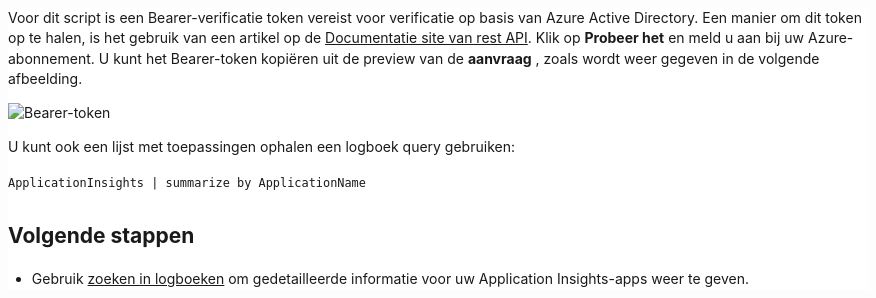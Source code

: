 Voor dit script is een Bearer-verificatie token vereist voor verificatie op basis van Azure Active Directory. Een manier om dit token op te halen, is het gebruik van een artikel op de [Documentatie site van rest API](https://docs.microsoft.com/rest/api/loganalytics/datasources/createorupdate). Klik op **Probeer het** en meld u aan bij uw Azure-abonnement. U kunt het Bearer-token kopiëren uit de preview van de **aanvraag** , zoals wordt weer gegeven in de volgende afbeelding.


![Bearer-token](media/app-insights-connector/bearer-token.png)


U kunt ook een lijst met toepassingen ophalen een logboek query gebruiken:

```Kusto
ApplicationInsights | summarize by ApplicationName
```

## <a name="next-steps"></a>Volgende stappen

- Gebruik [zoeken in logboeken](../../azure-monitor/log-query/log-query-overview.md) om gedetailleerde informatie voor uw Application Insights-apps weer te geven.
